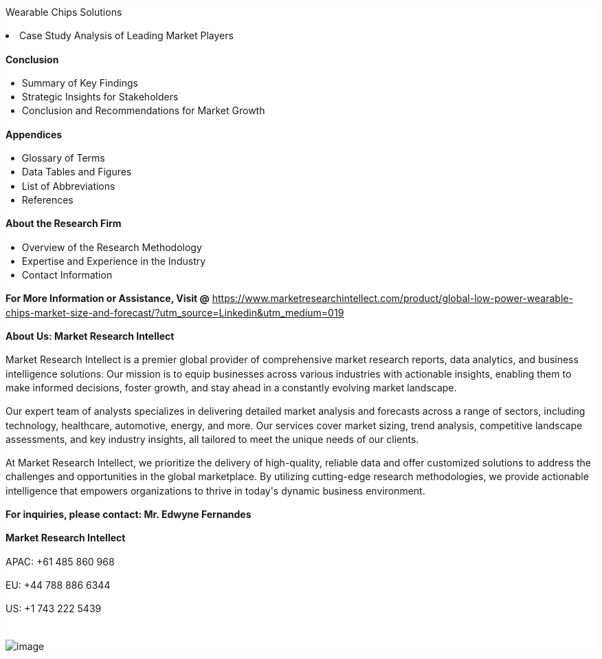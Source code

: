 Wearable Chips Solutions</li><li>Case Study Analysis of Leading Market Players</li></ul><p><strong>Conclusion</strong></p><ul><li>Summary of Key Findings</li><li>Strategic Insights for Stakeholders</li><li>Conclusion and Recommendations for Market Growth</li></ul><p><strong>Appendices</strong></p><ul><li>Glossary of Terms</li><li>Data Tables and Figures</li><li>List of Abbreviations</li><li>References</li></ul><p><strong>About the Research Firm</strong></p><ul><li>Overview of the Research Methodology</li><li>Expertise and Experience in the Industry</li><li>Contact Information</li></ul></div><div class="article-main__content" data-test-id="publishing-text-block"><p><span class="font-[700]"><strong>For More Information or Assistance, Visit @</strong>&nbsp;<a href="https://www.marketresearchintellect.com/product/global-low-power-wearable-chips-market-size-and-forecast/?utm_source=Linkedin&utm_medium=019">https://www.marketresearchintellect.com/product/global-low-power-wearable-chips-market-size-and-forecast/?utm_source=Linkedin&utm_medium=019</a></span></p><p><strong>About Us: Market Research Intellect</strong></p><p>Market Research Intellect is a premier global provider of comprehensive market research reports, data analytics, and business intelligence solutions. Our mission is to equip businesses across various industries with actionable insights, enabling them to make informed decisions, foster growth, and stay ahead in a constantly evolving market landscape.</p><p>Our expert team of analysts specializes in delivering detailed market analysis and forecasts across a range of sectors, including technology, healthcare, automotive, energy, and more. Our services cover market sizing, trend analysis, competitive landscape assessments, and key industry insights, all tailored to meet the unique needs of our clients.</p><p>At Market Research Intellect, we prioritize the delivery of high-quality, reliable data and offer customized solutions to address the challenges and opportunities in the global marketplace. By utilizing cutting-edge research methodologies, we provide actionable intelligence that empowers organizations to thrive in today's dynamic business environment.</p><p><strong>For inquiries, please contact: Mr. Edwyne Fernandes</strong></p><p><strong>Market Research Intellect</strong></p><p>APAC: +61 485 860 968</p><p>EU: +44 788 886 6344</p><p>US: +1 743 222 5439</p></div><div class="article-main__content" data-test-id="publishing-text-block">&nbsp;</div>
![image](https://github.com/user-attachments/assets/0a4eca3b-c7b6-447c-8e67-e399fda5cb57)
